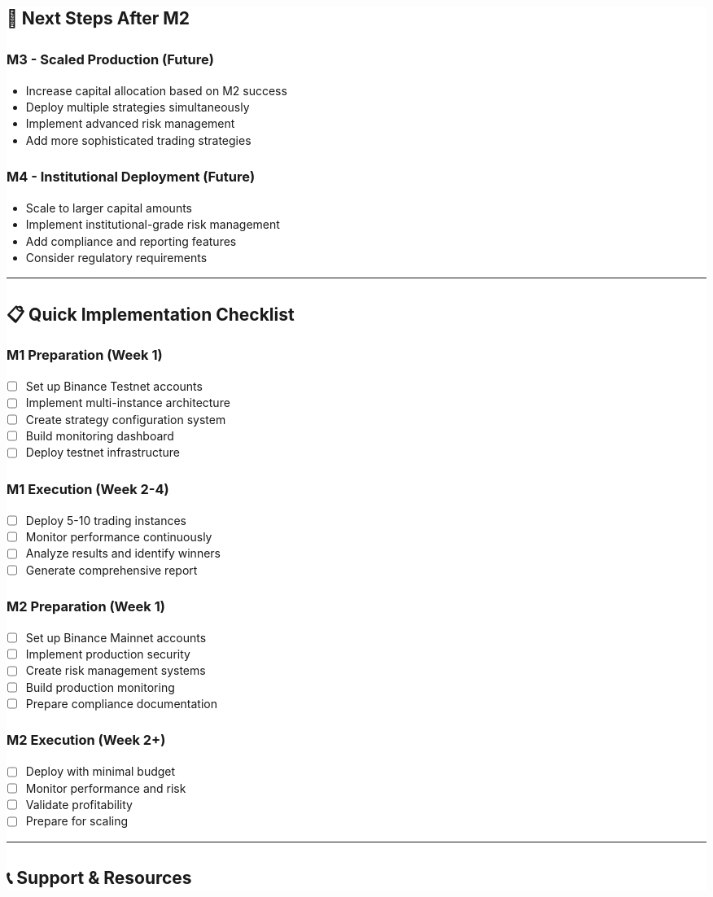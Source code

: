 
## 🚀 Next Steps After M2

### M3 - Scaled Production (Future)
- Increase capital allocation based on M2 success
- Deploy multiple strategies simultaneously
- Implement advanced risk management
- Add more sophisticated trading strategies

### M4 - Institutional Deployment (Future)
- Scale to larger capital amounts
- Implement institutional-grade risk management
- Add compliance and reporting features
- Consider regulatory requirements

---

## 📋 Quick Implementation Checklist

### M1 Preparation (Week 1)
- [ ] Set up Binance Testnet accounts
- [ ] Implement multi-instance architecture
- [ ] Create strategy configuration system
- [ ] Build monitoring dashboard
- [ ] Deploy testnet infrastructure

### M1 Execution (Week 2-4)
- [ ] Deploy 5-10 trading instances
- [ ] Monitor performance continuously
- [ ] Analyze results and identify winners
- [ ] Generate comprehensive report

### M2 Preparation (Week 1)
- [ ] Set up Binance Mainnet accounts
- [ ] Implement production security
- [ ] Create risk management systems
- [ ] Build production monitoring
- [ ] Prepare compliance documentation

### M2 Execution (Week 2+)
- [ ] Deploy with minimal budget
- [ ] Monitor performance and risk
- [ ] Validate profitability
- [ ] Prepare for scaling

---

## 📞 Support & Resources
